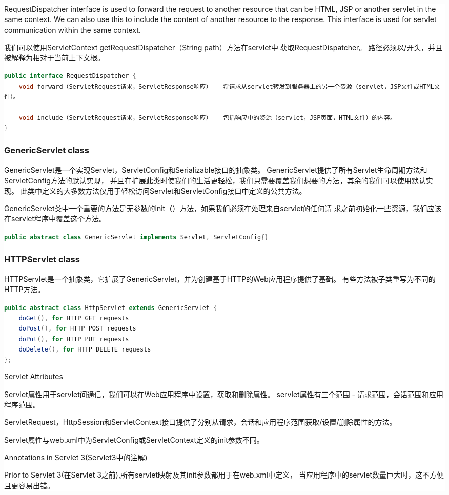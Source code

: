RequestDispatcher interface is used to forward the request to another 
resource that can be HTML, JSP or another servlet in the same context.
 We can also use this to include the content of another resource to the 
 response. This interface is used for servlet communication within the 
 same context.
 
我们可以使用ServletContext getRequestDispatcher（String path）方法在servlet中
获取RequestDispatcher。 路径必须以/开头，并且被解释为相对于当前上下文根。

```java
public interface RequestDispatcher {
	void forward（ServletRequest请求，ServletResponse响应） - 将请求从servlet转发到服务器上的另一个资源（servlet，JSP文件或HTML文件）。
	
	void include（ServletRequest请求，ServletResponse响应） - 包括响应中的资源（servlet，JSP页面，HTML文件）的内容。
}
```

### GenericServlet class

GenericServlet是一个实现Servlet，ServletConfig和Serializable接口的抽象类。 
GenericServlet提供了所有Servlet生命周期方法和ServletConfig方法的默认实现，
并且在扩展此类时使我们的生活更轻松，我们只需要覆盖我们想要的方法，其余的我们可以使用默认实现。
 此类中定义的大多数方法仅用于轻松访问Servlet和ServletConfig接口中定义的公共方法。

GenericServlet类中一个重要的方法是无参数的init（）方法，如果我们必须在处理来自servlet的任何请
求之前初始化一些资源，我们应该在servlet程序中覆盖这个方法。

```java
public abstract class GenericServlet implements Servlet, ServletConfig{}
```

### HTTPServlet class

HTTPServlet是一个抽象类，它扩展了GenericServlet，并为创建基于HTTP的Web应用程序提供了基础。 
有些方法被子类重写为不同的HTTP方法。

```java
public abstract class HttpServlet extends GenericServlet {
	doGet(), for HTTP GET requests
	doPost(), for HTTP POST requests
	doPut(), for HTTP PUT requests
	doDelete(), for HTTP DELETE requests
};
```

Servlet Attributes

Servlet属性用于servlet间通信，我们可以在Web应用程序中设置，获取和删除属性。
servlet属性有三个范围 - 请求范围，会话范围和应用程序范围。

ServletRequest，HttpSession和ServletContext接口提供了分别从请求，会话和应用程序范围获取/设置/删除属性的方法。

Servlet属性与web.xml中为ServletConfig或ServletContext定义的init参数不同。

Annotations in Servlet 3(Servlet3中的注解)

Prior to Servlet 3(在Servlet 3之前),所有servlet映射及其init参数都用于在web.xml中定义，
当应用程序中的servlet数量巨大时，这不方便且更容易出错。
